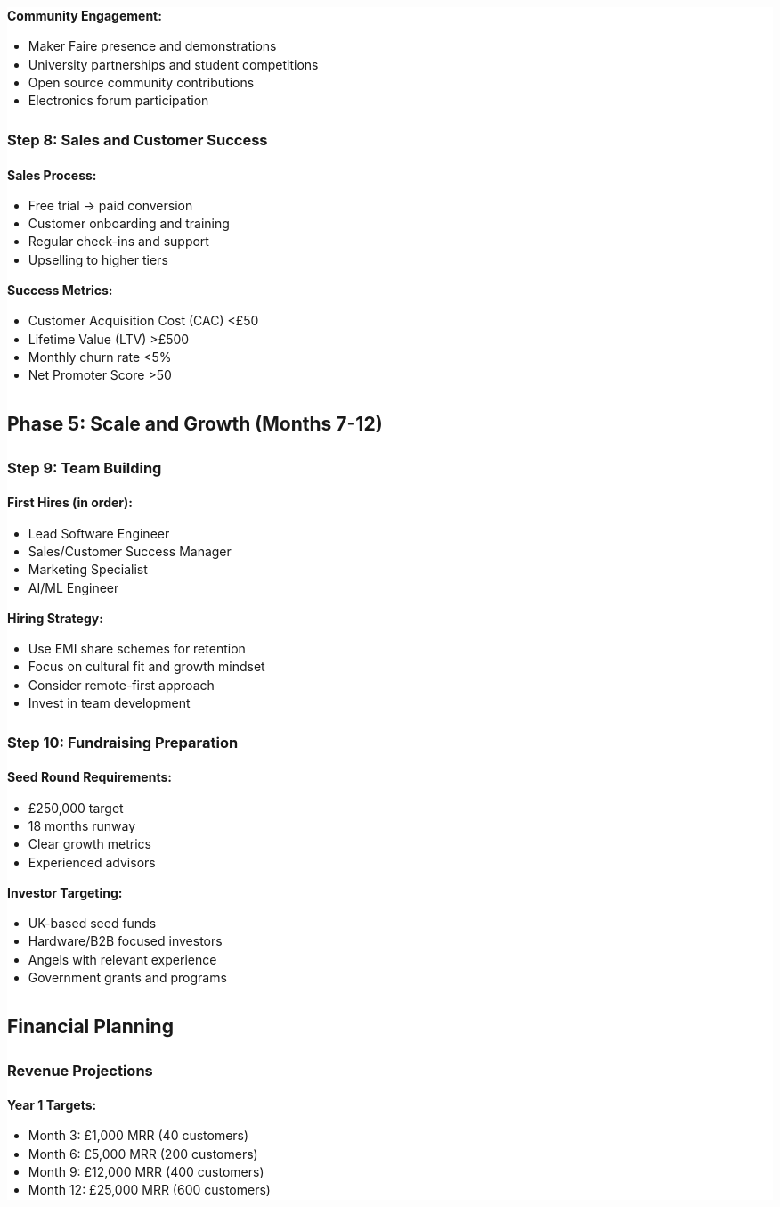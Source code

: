 **Community Engagement:**
- Maker Faire presence and demonstrations
- University partnerships and student competitions
- Open source community contributions
- Electronics forum participation

### Step 8: Sales and Customer Success
**Sales Process:**
- Free trial → paid conversion
- Customer onboarding and training
- Regular check-ins and support
- Upselling to higher tiers

**Success Metrics:**
- Customer Acquisition Cost (CAC) <£50
- Lifetime Value (LTV) >£500
- Monthly churn rate <5%
- Net Promoter Score >50

## Phase 5: Scale and Growth (Months 7-12)

### Step 9: Team Building
**First Hires (in order):**
- Lead Software Engineer
- Sales/Customer Success Manager
- Marketing Specialist
- AI/ML Engineer

**Hiring Strategy:**
- Use EMI share schemes for retention
- Focus on cultural fit and growth mindset
- Consider remote-first approach
- Invest in team development

### Step 10: Fundraising Preparation
**Seed Round Requirements:**
- £250,000 target
- 18 months runway
- Clear growth metrics
- Experienced advisors

**Investor Targeting:**
- UK-based seed funds
- Hardware/B2B focused investors
- Angels with relevant experience
- Government grants and programs

## Financial Planning

### Revenue Projections
**Year 1 Targets:**
- Month 3: £1,000 MRR (40 customers)
- Month 6: £5,000 MRR (200 customers)
- Month 9: £12,000 MRR (400 customers)
- Month 12: £25,000 MRR (600 customers)
